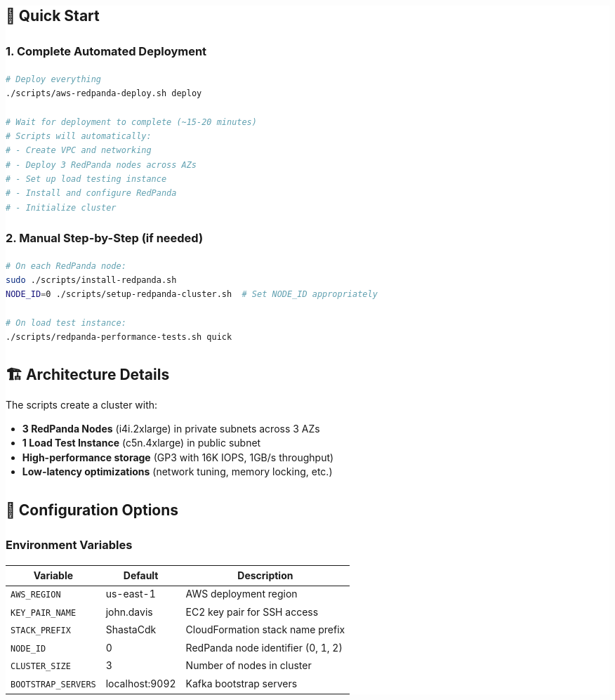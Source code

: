 ## 🚀 Quick Start

### 1. Complete Automated Deployment

```bash
# Deploy everything
./scripts/aws-redpanda-deploy.sh deploy

# Wait for deployment to complete (~15-20 minutes)
# Scripts will automatically:
# - Create VPC and networking
# - Deploy 3 RedPanda nodes across AZs
# - Set up load testing instance
# - Install and configure RedPanda
# - Initialize cluster
```

### 2. Manual Step-by-Step (if needed)

```bash
# On each RedPanda node:
sudo ./scripts/install-redpanda.sh
NODE_ID=0 ./scripts/setup-redpanda-cluster.sh  # Set NODE_ID appropriately

# On load test instance:
./scripts/redpanda-performance-tests.sh quick
```

## 🏗️ Architecture Details

The scripts create a cluster with:

- **3 RedPanda Nodes** (i4i.2xlarge) in private subnets across 3 AZs
- **1 Load Test Instance** (c5n.4xlarge) in public subnet
- **High-performance storage** (GP3 with 16K IOPS, 1GB/s throughput)
- **Low-latency optimizations** (network tuning, memory locking, etc.)

## 🔧 Configuration Options

### Environment Variables

| Variable | Default | Description |
|----------|---------|-------------|
| `AWS_REGION` | us-east-1 | AWS deployment region |
| `KEY_PAIR_NAME` | john.davis | EC2 key pair for SSH access |
| `STACK_PREFIX` | ShastaCdk | CloudFormation stack name prefix |
| `NODE_ID` | 0 | RedPanda node identifier (0, 1, 2) |
| `CLUSTER_SIZE` | 3 | Number of nodes in cluster |
| `BOOTSTRAP_SERVERS` | localhost:9092 | Kafka bootstrap servers |
